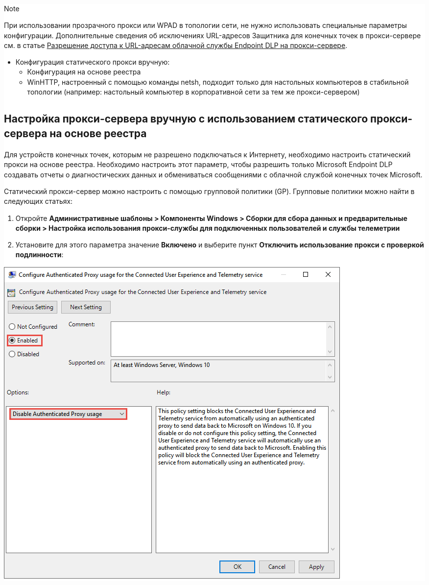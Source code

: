> [!NOTE]
> При использовании прозрачного прокси или WPAD в топологии сети, не нужно использовать специальные параметры конфигурации. Дополнительные сведения об исключениях URL-адресов Защитника для конечных точек в прокси-сервере см. в статье [Разрешение доступа к URL-адресам облачной службы Endpoint DLP на прокси-сервере](#enable-access-to-endpoint-dlp-cloud-service-urls-in-the-proxy-server).

- Конфигурация статического прокси вручную:
    - Конфигурация на основе реестра
    - WinHTTP, настроенный с помощью команды netsh, подходит только для настольных компьютеров в стабильной топологии (например: настольный компьютер в корпоративной сети за тем же прокси-сервером)

## <a name="configure-the-proxy-server-manually-using-a-registry-based-static-proxy"></a>Настройка прокси-сервера вручную с использованием статического прокси-сервера на основе реестра

Для устройств конечных точек, которым не разрешено подключаться к Интернету, необходимо настроить статический прокси на основе реестра. Необходимо настроить этот параметр, чтобы разрешить только Microsoft Endpoint DLP создавать отчеты о диагностических данных и обмениваться сообщениями с облачной службой конечных точек Microsoft.

Статический прокси-сервер можно настроить с помощью групповой политики (GP). Групповые политики можно найти в следующих статьях:

1. Откройте **Административные шаблоны > Компоненты Windows > Сборки для сбора данных и предварительные сборки > Настройка использования прокси-службы для подключенных пользователей и службы телеметрии**

2. Установите для этого параметра значение **Включено** и выберите пункт **Отключить использование прокси с проверкой подлинности**: 

![Изображение параметров групповой политики 1](../media/atp-gpo-proxy1.png)
 